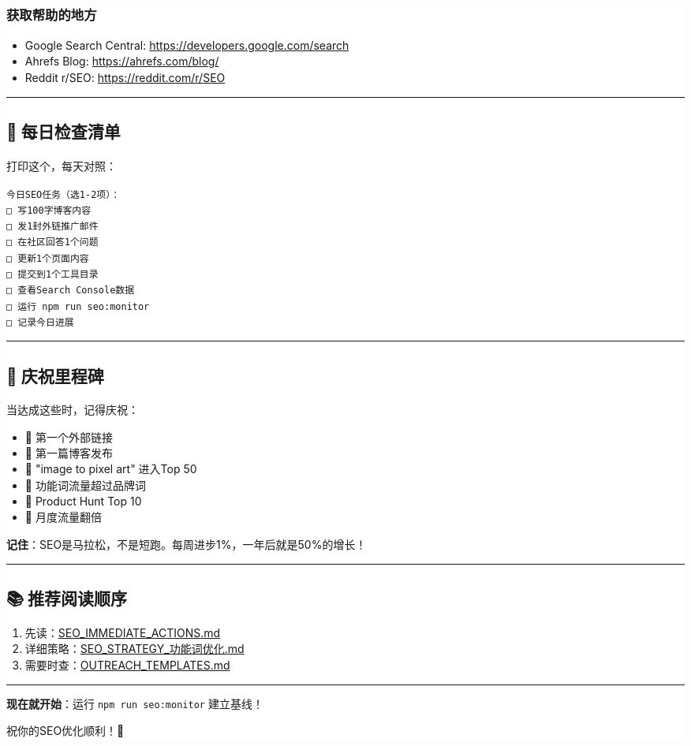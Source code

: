 ### 获取帮助的地方
- Google Search Central: https://developers.google.com/search
- Ahrefs Blog: https://ahrefs.com/blog/
- Reddit r/SEO: https://reddit.com/r/SEO

---

## 📝 每日检查清单

打印这个，每天对照：

```
今日SEO任务（选1-2项）：
□ 写100字博客内容
□ 发1封外链推广邮件  
□ 在社区回答1个问题
□ 更新1个页面内容
□ 提交到1个工具目录
□ 查看Search Console数据
□ 运行 npm run seo:monitor
□ 记录今日进展
```

---

## 🎊 庆祝里程碑

当达成这些时，记得庆祝：

- 🎉 第一个外部链接
- 🎉 第一篇博客发布
- 🎉 "image to pixel art" 进入Top 50
- 🎉 功能词流量超过品牌词
- 🎉 Product Hunt Top 10
- 🎉 月度流量翻倍

**记住**：SEO是马拉松，不是短跑。每周进步1%，一年后就是50%的增长！

---

## 📚 推荐阅读顺序

1. 先读：[SEO_IMMEDIATE_ACTIONS.md](./SEO_IMMEDIATE_ACTIONS.md)
2. 详细策略：[SEO_STRATEGY_功能词优化.md](./SEO_STRATEGY_功能词优化.md)
3. 需要时查：[OUTREACH_TEMPLATES.md](./OUTREACH_TEMPLATES.md)

---

**现在就开始**：运行 `npm run seo:monitor` 建立基线！

祝你的SEO优化顺利！🚀

